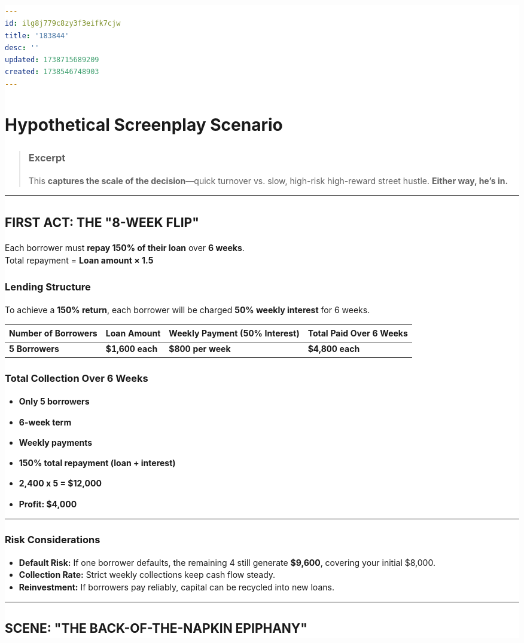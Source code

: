 ```yaml
---
id: ilg8j779c8zy3f3eifk7cjw
title: '183844'
desc: ''
updated: 1738715689209
created: 1738546748903
---
```

# Hypothetical Screenplay Scenario

> ### Excerpt
> This **captures the scale of the decision**—quick turnover vs. slow, high-risk high-reward street hustle. **Either way, he’s in.**

---
## **FIRST ACT: THE "8-WEEK FLIP"**

Each borrower must **repay 150% of their loan** over **6 weeks**.  
Total repayment = **Loan amount × 1.5**

### **Lending Structure**

To achieve a **150% return**, each borrower will be charged **50% weekly interest** for 6 weeks.

| **Number of Borrowers** | **Loan Amount** | **Weekly Payment (50% Interest)** | **Total Paid Over 6 Weeks** |
| --- | --- | --- | --- |
| **5 Borrowers** | **$1,600 each** | **$800 per week** | **$4,800 each** |

### **Total Collection Over 6 Weeks**

-   **Only 5 borrowers**
-   **6-week term**
-   **Weekly payments**
-   **150% total repayment (loan + interest)**



-   **2,400 x 5 = $12,000**
-   **Profit: $4,000**

___

### **Risk Considerations**

-   **Default Risk:** If one borrower defaults, the remaining 4 still generate **$9,600**, covering your initial $8,000.
-   **Collection Rate:** Strict weekly collections keep cash flow steady.
-   **Reinvestment:** If borrowers pay reliably, capital can be recycled into new loans.


---
## SCENE: "THE BACK-OF-THE-NAPKIN EPIPHANY"
